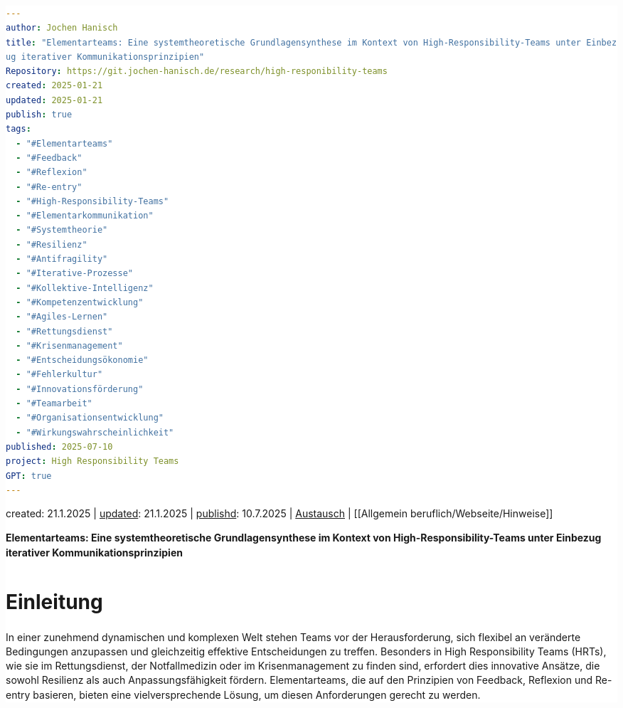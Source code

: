 ```yaml
---
author: Jochen Hanisch
title: "Elementarteams: Eine systemtheoretische Grundlagensynthese im Kontext von High-Responsibility-Teams unter Einbezug iterativer Kommunikationsprinzipien"
Repository: https://git.jochen-hanisch.de/research/high-responibility-teams
created: 2025-01-21
updated: 2025-01-21
publish: true
tags:
  - "#Elementarteams"
  - "#Feedback"
  - "#Reflexion"
  - "#Re-entry"
  - "#High-Responsibility-Teams"
  - "#Elementarkommunikation"
  - "#Systemtheorie"
  - "#Resilienz"
  - "#Antifragility"
  - "#Iterative-Prozesse"
  - "#Kollektive-Intelligenz"
  - "#Kompetenzentwicklung"
  - "#Agiles-Lernen"
  - "#Rettungsdienst"
  - "#Krisenmanagement"
  - "#Entscheidungsökonomie"
  - "#Fehlerkultur"
  - "#Innovationsförderung"
  - "#Teamarbeit"
  - "#Organisationsentwicklung"
  - "#Wirkungswahrscheinlichkeit"
published: 2025-07-10
project: High Responsibility Teams
GPT: true
---
```


created: 21.1.2025 | [updated](https://git.jochen-hanisch.de/research/high-responibility-teams): 21.1.2025 | [publishd](https://zenodo.org/records/15857049): 10.7.2025  | [Austausch](https://lernen.jochen-hanisch.de/course/view.php?id=4) |  [[Allgemein beruflich/Webseite/Hinweise]]

**Elementarteams: Eine systemtheoretische Grundlagensynthese im Kontext von High-Responsibility-Teams unter Einbezug iterativer Kommunikationsprinzipien**

# Einleitung

In einer zunehmend dynamischen und komplexen Welt stehen Teams vor der Herausforderung, sich flexibel an veränderte Bedingungen anzupassen und gleichzeitig effektive Entscheidungen zu treffen. Besonders in High Responsibility Teams (HRTs), wie sie im Rettungsdienst, der Notfallmedizin oder im Krisenmanagement zu finden sind, erfordert dies innovative Ansätze, die sowohl Resilienz als auch Anpassungsfähigkeit fördern. Elementarteams, die auf den Prinzipien von Feedback, Reflexion und Re-entry basieren, bieten eine vielversprechende Lösung, um diesen Anforderungen gerecht zu werden.
